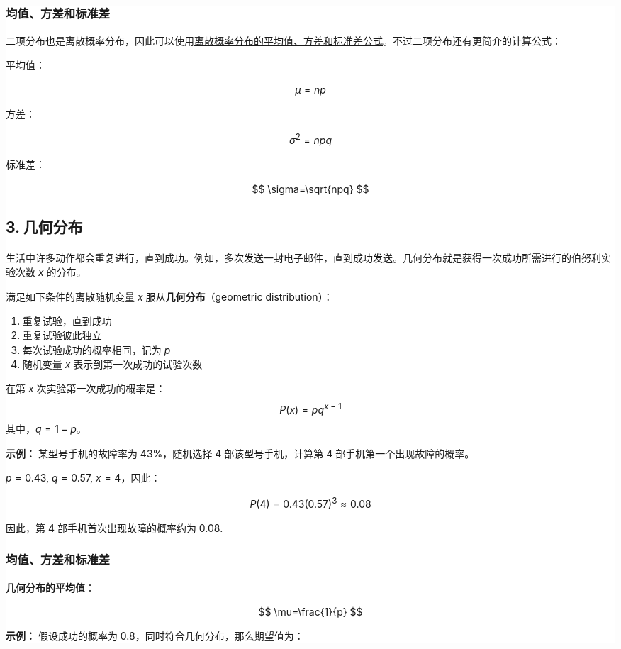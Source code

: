 ### 均值、方差和标准差

二项分布也是离散概率分布，因此可以使用[离散概率分布的平均值、方差和标准差公式](#均值方差和标准差)。不过二项分布还有更简介的计算公式：

平均值：

$$
\mu=np
$$

方差：

$$
\sigma^2=npq
$$

标准差：

$$
\sigma=\sqrt{npq}
$$

## 3. 几何分布

生活中许多动作都会重复进行，直到成功。例如，多次发送一封电子邮件，直到成功发送。几何分布就是获得一次成功所需进行的伯努利实验次数 $x$ 的分布。

满足如下条件的离散随机变量 $x$ 服从**几何分布**（geometric distribution）：

1. 重复试验，直到成功
2. 重复试验彼此独立
3. 每次试验成功的概率相同，记为 $p$
4. 随机变量 $x$ 表示到第一次成功的试验次数

在第 $x$ 次实验第一次成功的概率是：
$$
P(x)=pq^{x-1}
$$
其中，$q=1-p$。

**示例：** 某型号手机的故障率为 43%，随机选择 4 部该型号手机，计算第 4 部手机第一个出现故障的概率。

$p=0.43$, $q=0.57$, $x=4$，因此：

$$
P(4)=0.43(0.57)^{3}\approx 0.08
$$

因此，第 4 部手机首次出现故障的概率约为 0.08.

### 均值、方差和标准差

**几何分布的平均值**：

$$
\mu=\frac{1}{p}
$$

**示例：** 假设成功的概率为 0.8，同时符合几何分布，那么期望值为：
